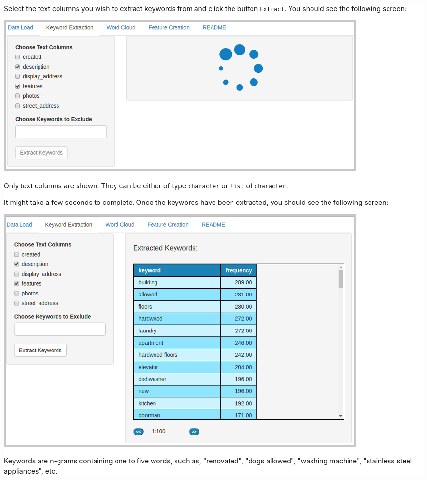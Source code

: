 Select the text columns you wish to extract keywords from and click the button `Extract`. You should see the following screen:

![Extraction in Progress](images/extract_in_progress.png)

Only text columns are shown. They can be either of type `character` or `list` of `character`.

It might take a few seconds to complete. Once the keywords have been extracted, you should see the following screen:

![Extraction Completed](images/extract_completed.png)

Keywords are n-grams containing one to five words, such as, "renovated", "dogs allowed", "washing machine", "stainless steel appliances", etc.
